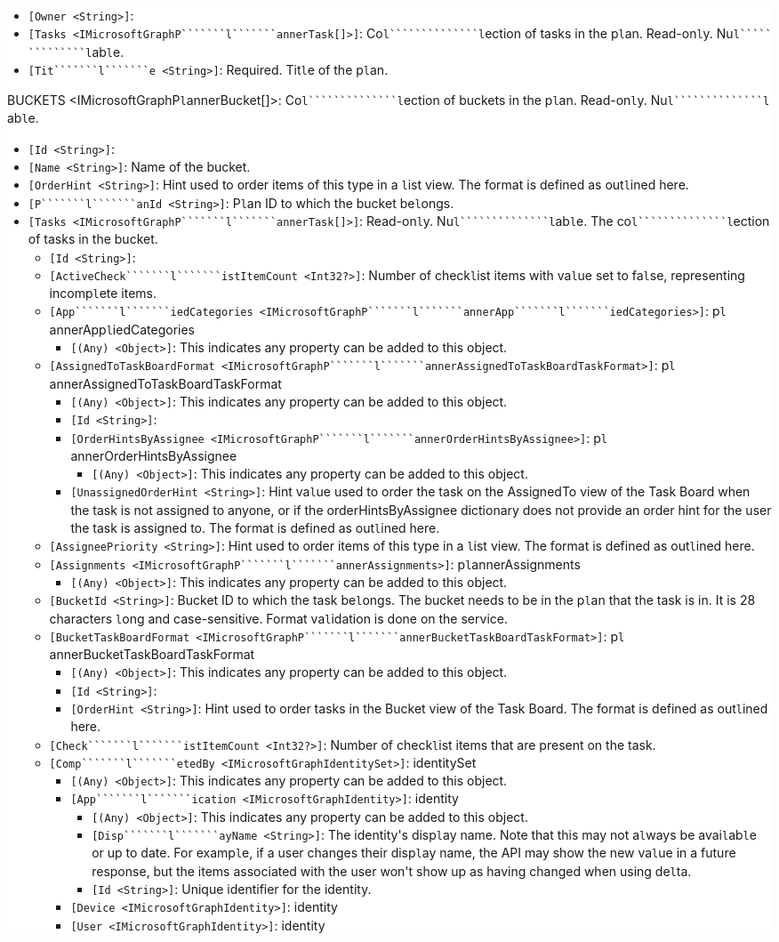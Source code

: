   - `[Owner <String>]`: 
  - `[Tasks <IMicrosoftGraphP```````l```````annerTask[]>]`: Co```````l``````````````l```````ection of tasks in the p```````l```````an. Read-on```````l```````y. Nu```````l``````````````l```````ab```````l```````e.
  - `[Tit```````l```````e <String>]`: Required. Tit```````l```````e of the p```````l```````an.

BUCKETS <IMicrosoftGraphP```````l```````annerBucket[]>: Co```````l``````````````l```````ection of buckets in the p```````l```````an. Read-on```````l```````y. Nu```````l``````````````l```````ab```````l```````e.
  - `[Id <String>]`: 
  - `[Name <String>]`: Name of the bucket.
  - `[OrderHint <String>]`: Hint used to order items of this type in a ```````l```````ist view. The format is defined as out```````l```````ined here.
  - `[P```````l```````anId <String>]`: P```````l```````an ID to which the bucket be```````l```````ongs.
  - `[Tasks <IMicrosoftGraphP```````l```````annerTask[]>]`: Read-on```````l```````y. Nu```````l``````````````l```````ab```````l```````e. The co```````l``````````````l```````ection of tasks in the bucket.
    - `[Id <String>]`: 
    - `[ActiveCheck```````l```````istItemCount <Int32?>]`: Number of check```````l```````ist items with va```````l```````ue set to fa```````l```````se, representing incomp```````l```````ete items.
    - `[App```````l```````iedCategories <IMicrosoftGraphP```````l```````annerApp```````l```````iedCategories>]`: p```````l```````annerApp```````l```````iedCategories
      - `[(Any) <Object>]`: This indicates any property can be added to this object.
    - `[AssignedToTaskBoardFormat <IMicrosoftGraphP```````l```````annerAssignedToTaskBoardTaskFormat>]`: p```````l```````annerAssignedToTaskBoardTaskFormat
      - `[(Any) <Object>]`: This indicates any property can be added to this object.
      - `[Id <String>]`: 
      - `[OrderHintsByAssignee <IMicrosoftGraphP```````l```````annerOrderHintsByAssignee>]`: p```````l```````annerOrderHintsByAssignee
        - `[(Any) <Object>]`: This indicates any property can be added to this object.
      - `[UnassignedOrderHint <String>]`: Hint va```````l```````ue used to order the task on the AssignedTo view of the Task Board when the task is not assigned to anyone, or if the orderHintsByAssignee dictionary does not provide an order hint for the user the task is assigned to. The format is defined as out```````l```````ined here.
    - `[AssigneePriority <String>]`: Hint used to order items of this type in a ```````l```````ist view. The format is defined as out```````l```````ined here.
    - `[Assignments <IMicrosoftGraphP```````l```````annerAssignments>]`: p```````l```````annerAssignments
      - `[(Any) <Object>]`: This indicates any property can be added to this object.
    - `[BucketId <String>]`: Bucket ID to which the task be```````l```````ongs. The bucket needs to be in the p```````l```````an that the task is in. It is 28 characters ```````l```````ong and case-sensitive. Format va```````l```````idation is done on the service.
    - `[BucketTaskBoardFormat <IMicrosoftGraphP```````l```````annerBucketTaskBoardTaskFormat>]`: p```````l```````annerBucketTaskBoardTaskFormat
      - `[(Any) <Object>]`: This indicates any property can be added to this object.
      - `[Id <String>]`: 
      - `[OrderHint <String>]`: Hint used to order tasks in the Bucket view of the Task Board. The format is defined as out```````l```````ined here.
    - `[Check```````l```````istItemCount <Int32?>]`: Number of check```````l```````ist items that are present on the task.
    - `[Comp```````l```````etedBy <IMicrosoftGraphIdentitySet>]`: identitySet
      - `[(Any) <Object>]`: This indicates any property can be added to this object.
      - `[App```````l```````ication <IMicrosoftGraphIdentity>]`: identity
        - `[(Any) <Object>]`: This indicates any property can be added to this object.
        - `[Disp```````l```````ayName <String>]`: The identity's disp```````l```````ay name. Note that this may not a```````l```````ways be avai```````l```````ab```````l```````e or up to date. For examp```````l```````e, if a user changes their disp```````l```````ay name, the API may show the new va```````l```````ue in a future response, but the items associated with the user won't show up as having changed when using de```````l```````ta.
        - `[Id <String>]`: Unique identifier for the identity.
      - `[Device <IMicrosoftGraphIdentity>]`: identity
      - `[User <IMicrosoftGraphIdentity>]`: identity